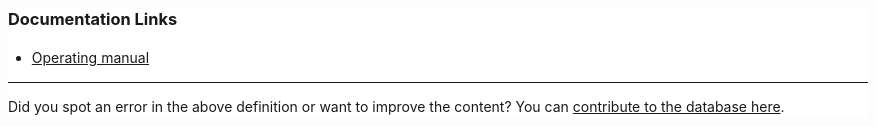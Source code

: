 ### Documentation Links

* [Operating manual](https://www.cd-jackson.com/zwave_device_uploads/787/Fibaro-Dimmer-2-FGD212-v3-5.pdf)

---

Did you spot an error in the above definition or want to improve the content?
You can [contribute to the database here](http://www.cd-jackson.com/index.php/zwave/zwave-device-database/zwave-device-list/devicesummary/787).
